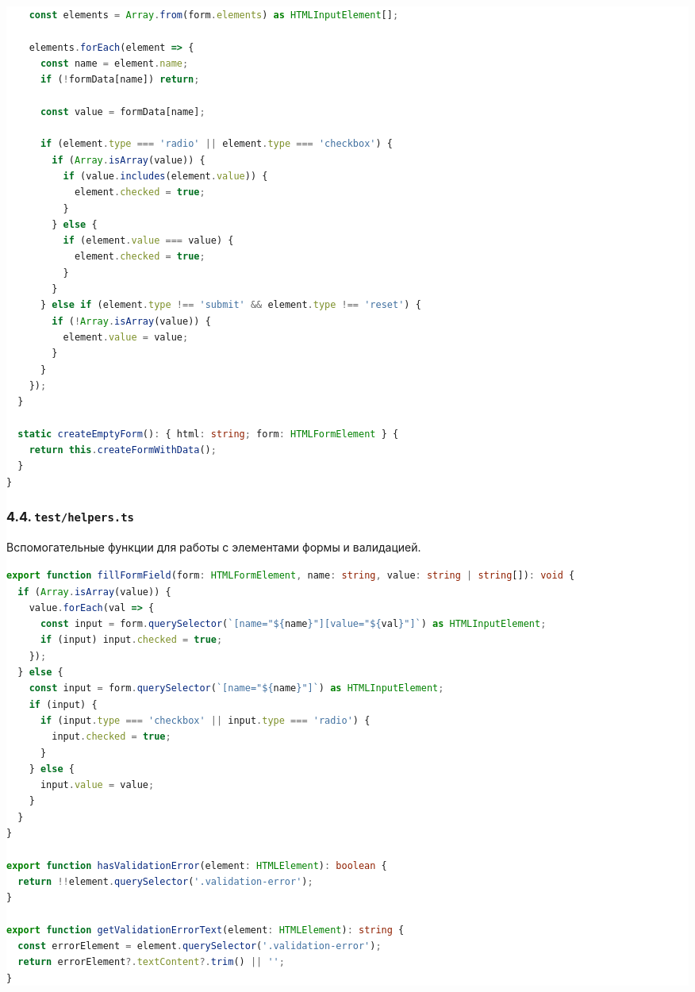 ```typescript
    const elements = Array.from(form.elements) as HTMLInputElement[];

    elements.forEach(element => {
      const name = element.name;
      if (!formData[name]) return;

      const value = formData[name];

      if (element.type === 'radio' || element.type === 'checkbox') {
        if (Array.isArray(value)) {
          if (value.includes(element.value)) {
            element.checked = true;
          }
        } else {
          if (element.value === value) {
            element.checked = true;
          }
        }
      } else if (element.type !== 'submit' && element.type !== 'reset') {
        if (!Array.isArray(value)) {
          element.value = value;
        }
      }
    });
  }
  
  static createEmptyForm(): { html: string; form: HTMLFormElement } {
    return this.createFormWithData();
  }
}
```

### 4.4. `test/helpers.ts`

Вспомогательные функции для работы с элементами формы и валидацией.

```typescript
export function fillFormField(form: HTMLFormElement, name: string, value: string | string[]): void {
  if (Array.isArray(value)) {
    value.forEach(val => {
      const input = form.querySelector(`[name="${name}"][value="${val}"]`) as HTMLInputElement;
      if (input) input.checked = true;
    });
  } else {
    const input = form.querySelector(`[name="${name}"]`) as HTMLInputElement;
    if (input) {
      if (input.type === 'checkbox' || input.type === 'radio') {
        input.checked = true;
      }
    } else {
      input.value = value;
    }
  }
}

export function hasValidationError(element: HTMLElement): boolean {
  return !!element.querySelector('.validation-error');
}

export function getValidationErrorText(element: HTMLElement): string {
  const errorElement = element.querySelector('.validation-error');
  return errorElement?.textContent?.trim() || '';
}
```